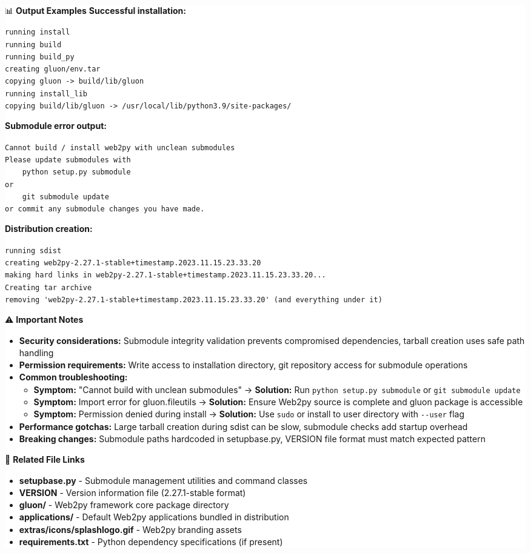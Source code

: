 📊 **Output Examples**
**Successful installation:**
```
running install
running build
running build_py
creating gluon/env.tar
copying gluon -> build/lib/gluon
running install_lib
copying build/lib/gluon -> /usr/local/lib/python3.9/site-packages/
```

**Submodule error output:**
```
Cannot build / install web2py with unclean submodules
Please update submodules with
    python setup.py submodule
or
    git submodule update  
or commit any submodule changes you have made.
```

**Distribution creation:**
```
running sdist
creating web2py-2.27.1-stable+timestamp.2023.11.15.23.33.20
making hard links in web2py-2.27.1-stable+timestamp.2023.11.15.23.33.20...
Creating tar archive
removing 'web2py-2.27.1-stable+timestamp.2023.11.15.23.33.20' (and everything under it)
```

⚠️ **Important Notes**
- **Security considerations:** Submodule integrity validation prevents compromised dependencies, tarball creation uses safe path handling
- **Permission requirements:** Write access to installation directory, git repository access for submodule operations  
- **Common troubleshooting:**
  - **Symptom:** "Cannot build with unclean submodules" → **Solution:** Run `python setup.py submodule` or `git submodule update`
  - **Symptom:** Import error for gluon.fileutils → **Solution:** Ensure Web2py source is complete and gluon package is accessible
  - **Symptom:** Permission denied during install → **Solution:** Use `sudo` or install to user directory with `--user` flag
- **Performance gotchas:** Large tarball creation during sdist can be slow, submodule checks add startup overhead
- **Breaking changes:** Submodule paths hardcoded in setupbase.py, VERSION file format must match expected pattern

🔗 **Related File Links**
- **setupbase.py** - Submodule management utilities and command classes
- **VERSION** - Version information file (2.27.1-stable format)
- **gluon/** - Web2py framework core package directory
- **applications/** - Default Web2py applications bundled in distribution
- **extras/icons/splashlogo.gif** - Web2py branding assets
- **requirements.txt** - Python dependency specifications (if present)
